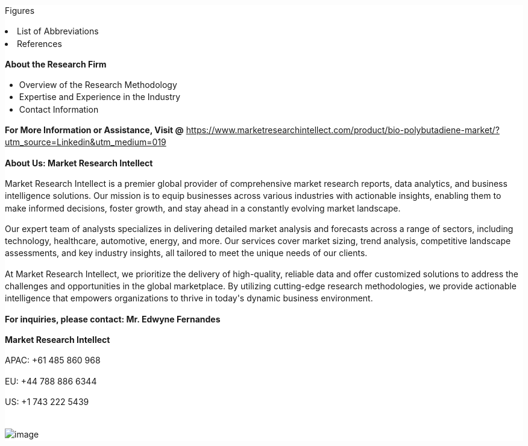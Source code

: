Figures</li><li>List of Abbreviations</li><li>References</li></ul><p><strong>About the Research Firm</strong></p><ul><li>Overview of the Research Methodology</li><li>Expertise and Experience in the Industry</li><li>Contact Information</li></ul></div><div class="article-main__content" data-test-id="publishing-text-block"><p><span class="font-[700]"><strong>For More Information or Assistance, Visit @</strong>&nbsp;<a href="https://www.marketresearchintellect.com/product/bio-polybutadiene-market/?utm_source=Linkedin&utm_medium=019">https://www.marketresearchintellect.com/product/bio-polybutadiene-market/?utm_source=Linkedin&utm_medium=019</a></span></p><p><strong>About Us: Market Research Intellect</strong></p><p>Market Research Intellect is a premier global provider of comprehensive market research reports, data analytics, and business intelligence solutions. Our mission is to equip businesses across various industries with actionable insights, enabling them to make informed decisions, foster growth, and stay ahead in a constantly evolving market landscape.</p><p>Our expert team of analysts specializes in delivering detailed market analysis and forecasts across a range of sectors, including technology, healthcare, automotive, energy, and more. Our services cover market sizing, trend analysis, competitive landscape assessments, and key industry insights, all tailored to meet the unique needs of our clients.</p><p>At Market Research Intellect, we prioritize the delivery of high-quality, reliable data and offer customized solutions to address the challenges and opportunities in the global marketplace. By utilizing cutting-edge research methodologies, we provide actionable intelligence that empowers organizations to thrive in today's dynamic business environment.</p><p><strong>For inquiries, please contact: Mr. Edwyne Fernandes</strong></p><p><strong>Market Research Intellect</strong></p><p>APAC: +61 485 860 968</p><p>EU: +44 788 886 6344</p><p>US: +1 743 222 5439</p></div><div class="article-main__content" data-test-id="publishing-text-block">&nbsp;</div>
![image](https://github.com/user-attachments/assets/96f8d64c-1aa6-4147-aa08-64767b9bef21)
